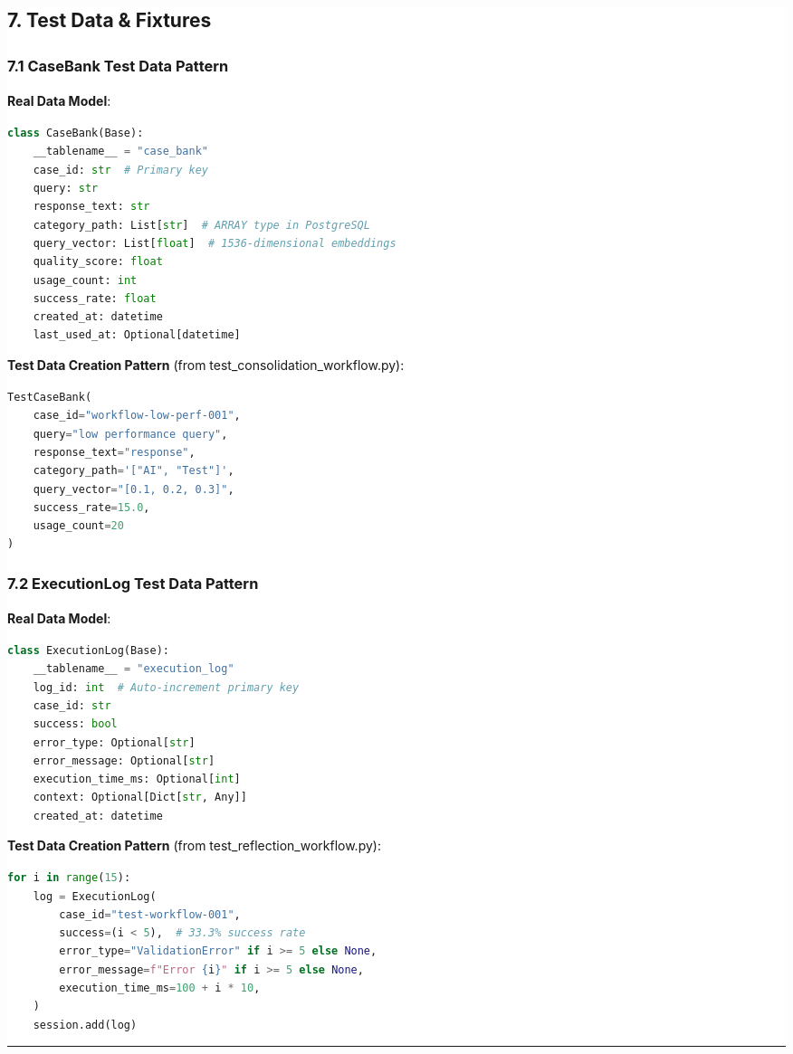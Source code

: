 
## 7. Test Data & Fixtures

### 7.1 CaseBank Test Data Pattern

**Real Data Model**:
```python
class CaseBank(Base):
    __tablename__ = "case_bank"
    case_id: str  # Primary key
    query: str
    response_text: str
    category_path: List[str]  # ARRAY type in PostgreSQL
    query_vector: List[float]  # 1536-dimensional embeddings
    quality_score: float
    usage_count: int
    success_rate: float
    created_at: datetime
    last_used_at: Optional[datetime]
```

**Test Data Creation Pattern** (from test_consolidation_workflow.py):
```python
TestCaseBank(
    case_id="workflow-low-perf-001",
    query="low performance query",
    response_text="response",
    category_path='["AI", "Test"]',
    query_vector="[0.1, 0.2, 0.3]",
    success_rate=15.0,
    usage_count=20
)
```

### 7.2 ExecutionLog Test Data Pattern

**Real Data Model**:
```python
class ExecutionLog(Base):
    __tablename__ = "execution_log"
    log_id: int  # Auto-increment primary key
    case_id: str
    success: bool
    error_type: Optional[str]
    error_message: Optional[str]
    execution_time_ms: Optional[int]
    context: Optional[Dict[str, Any]]
    created_at: datetime
```

**Test Data Creation Pattern** (from test_reflection_workflow.py):
```python
for i in range(15):
    log = ExecutionLog(
        case_id="test-workflow-001",
        success=(i < 5),  # 33.3% success rate
        error_type="ValidationError" if i >= 5 else None,
        error_message=f"Error {i}" if i >= 5 else None,
        execution_time_ms=100 + i * 10,
    )
    session.add(log)
```

---
